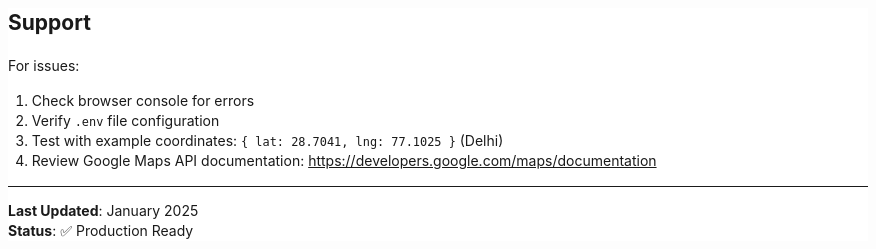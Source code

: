 ## Support

For issues:
1. Check browser console for errors
2. Verify `.env` file configuration
3. Test with example coordinates: `{ lat: 28.7041, lng: 77.1025 }` (Delhi)
4. Review Google Maps API documentation: https://developers.google.com/maps/documentation

---

**Last Updated**: January 2025  
**Status**: ✅ Production Ready
